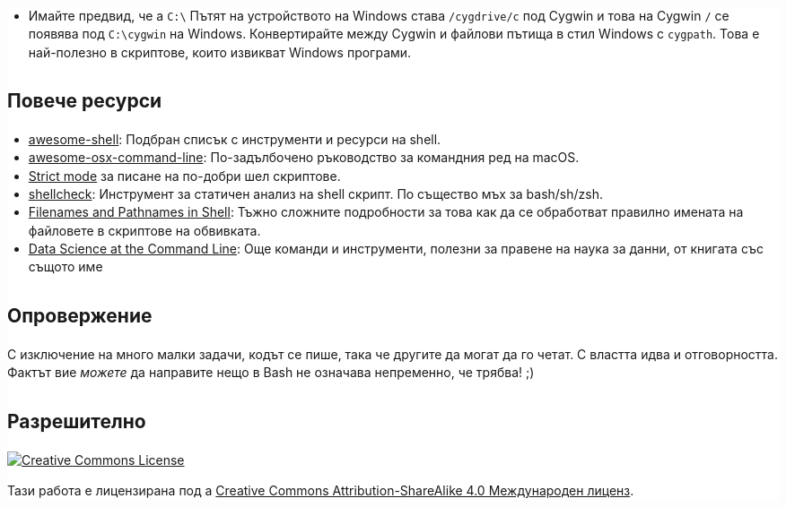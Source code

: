 - Имайте предвид, че a `C:\` Пътят на устройството на Windows става `/cygdrive/c` под Cygwin и това на Cygwin `/` се появява под `C:\cygwin` на Windows. Конвертирайте между Cygwin и файлови пътища в стил Windows с `cygpath`. Това е най-полезно в скриптове, които извикват Windows програми.

## Повече ресурси

- [awesome-shell](https://github.com/alebcay/awesome-shell): Подбран списък с инструменти и ресурси на shell.
- [awesome-osx-command-line](https://github.com/herrbischoff/awesome-osx-command-line): По-задълбочено ръководство за командния ред на macOS.
- [Strict mode](http://redsymbol.net/articles/unofficial-bash-strict-mode/) за писане на по-добри шел скриптове.
- [shellcheck](https://github.com/koalaman/shellcheck): Инструмент за статичен анализ на shell скрипт. По същество мъх за bash/sh/zsh.
- [Filenames and Pathnames in Shell](http://www.dwheeler.com/essays/filenames-in-shell.html): Тъжно сложните подробности за това как да се обработват правилно имената на файловете в скриптове на обвивката.
- [Data Science at the Command Line](http://datascienceatthecommandline.com/#tools): Още команди и инструменти, полезни за правене на наука за данни, от книгата със същото име

## Опровержение

С изключение на много малки задачи, кодът се пише, така че другите да могат да го четат. С властта идва и отговорността. Фактът вие _можете_ да направите нещо в Bash не означава непременно, че трябва! ;)

## Разрешително

[![Creative Commons License](https://i.creativecommons.org/l/by-sa/4.0/88x31.png)](http://creativecommons.org/licenses/by-sa/4.0/)

Тази работа е лицензирана под a [Creative Commons Attribution-ShareAlike 4.0 Международен лиценз](http://creativecommons.org/licenses/by-sa/4.0/).
